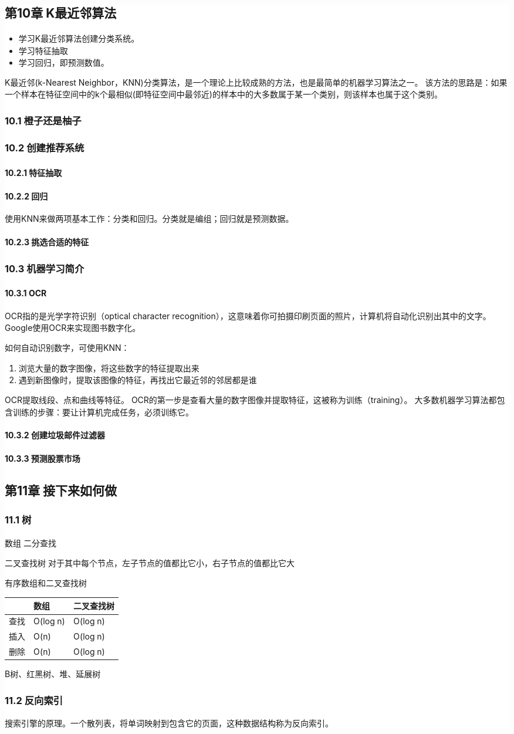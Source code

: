 ## 第10章 K最近邻算法
* 学习K最近邻算法创建分类系统。
* 学习特征抽取
* 学习回归，即预测数值。
  
K最近邻(k-Nearest Neighbor，KNN)分类算法，是一个理论上比较成熟的方法，也是最简单的机器学习算法之一。
该方法的思路是：如果一个样本在特征空间中的k个最相似(即特征空间中最邻近)的样本中的大多数属于某一个类别，则该样本也属于这个类别。 
### 10.1 橙子还是柚子
### 10.2 创建推荐系统
#### 10.2.1 特征抽取
#### 10.2.2 回归
使用KNN来做两项基本工作：分类和回归。分类就是编组；回归就是预测数据。
#### 10.2.3 挑选合适的特征
### 10.3 机器学习简介
#### 10.3.1 OCR
OCR指的是光学字符识别（optical character recognition），这意味着你可拍摄印刷页面的照片，计算机将自动化识别出其中的文字。
Google使用OCR来实现图书数字化。

如何自动识别数字，可使用KNN：
1. 浏览大量的数字图像，将这些数字的特征提取出来
2. 遇到新图像时，提取该图像的特征，再找出它最近邻的邻居都是谁

OCR提取线段、点和曲线等特征。
OCR的第一步是查看大量的数字图像并提取特征，这被称为训练（training）。
大多数机器学习算法都包含训练的步骤：要让计算机完成任务，必须训练它。

#### 10.3.2 创建垃圾邮件过滤器
#### 10.3.3 预测股票市场

## 第11章 接下来如何做
### 11.1 树
数组 二分查找

二叉查找树 对于其中每个节点，左子节点的值都比它小，右子节点的值都比它大

有序数组和二叉查找树

|      | 数组     | 二叉查找树 |
| :--- | :------- | :--------- |
| 查找 | O(log n) | O(log n)   |
| 插入 | O(n)     | O(log n)   |
| 删除 | O(n)     | O(log n)   |

B树、红黑树、堆、延展树

### 11.2 反向索引
搜索引擎的原理。一个散列表，将单词映射到包含它的页面，这种数据结构称为反向索引。
